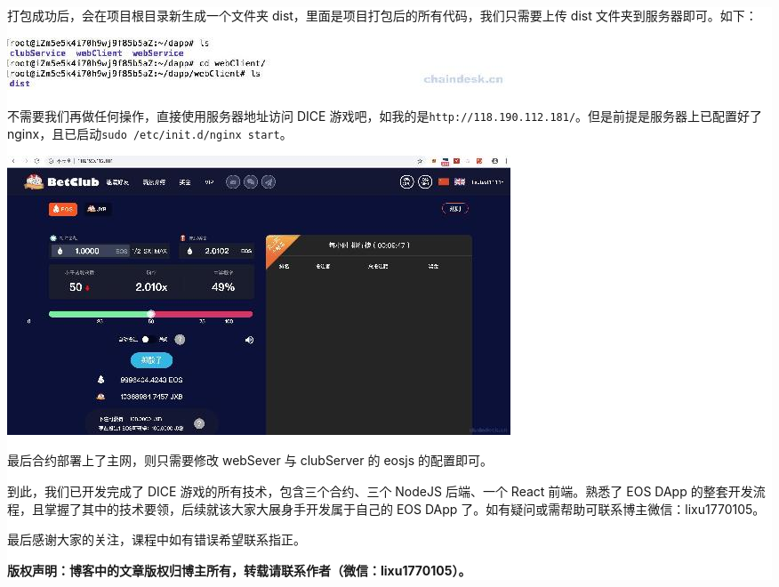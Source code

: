 打包成功后，会在项目根目录新生成一个文件夹 dist，里面是项目打包后的所有代码，我们只需要上传 dist 文件夹到服务器即可。如下：

![BDEB9FCC-AA06-4965-B906-79A21F8B459C](img/05ebf5137b184f6c5133d89d161abb62.jpg)

不需要我们再做任何操作，直接使用服务器地址访问 DICE 游戏吧，如我的是`http://118.190.112.181/`。但是前提是服务器上已配置好了 nginx，且已启动`sudo /etc/init.d/nginx start`。

![89A9BB05-13EB-4BBF-BAD7-315549729C04](img/5d88a3eda37eb84c7d415ebafa251a15.jpg)

最后合约部署上了主网，则只需要修改 webSever 与 clubServer 的 eosjs 的配置即可。

到此，我们已开发完成了 DICE 游戏的所有技术，包含三个合约、三个 NodeJS 后端、一个 React 前端。熟悉了 EOS DApp 的整套开发流程，且掌握了其中的技术要领，后续就该大家大展身手开发属于自己的 EOS DApp 了。如有疑问或需帮助可联系博主微信：lixu1770105。

最后感谢大家的关注，课程中如有错误希望联系指正。

**版权声明：博客中的文章版权归博主所有，转载请联系作者（微信：lixu1770105）。**